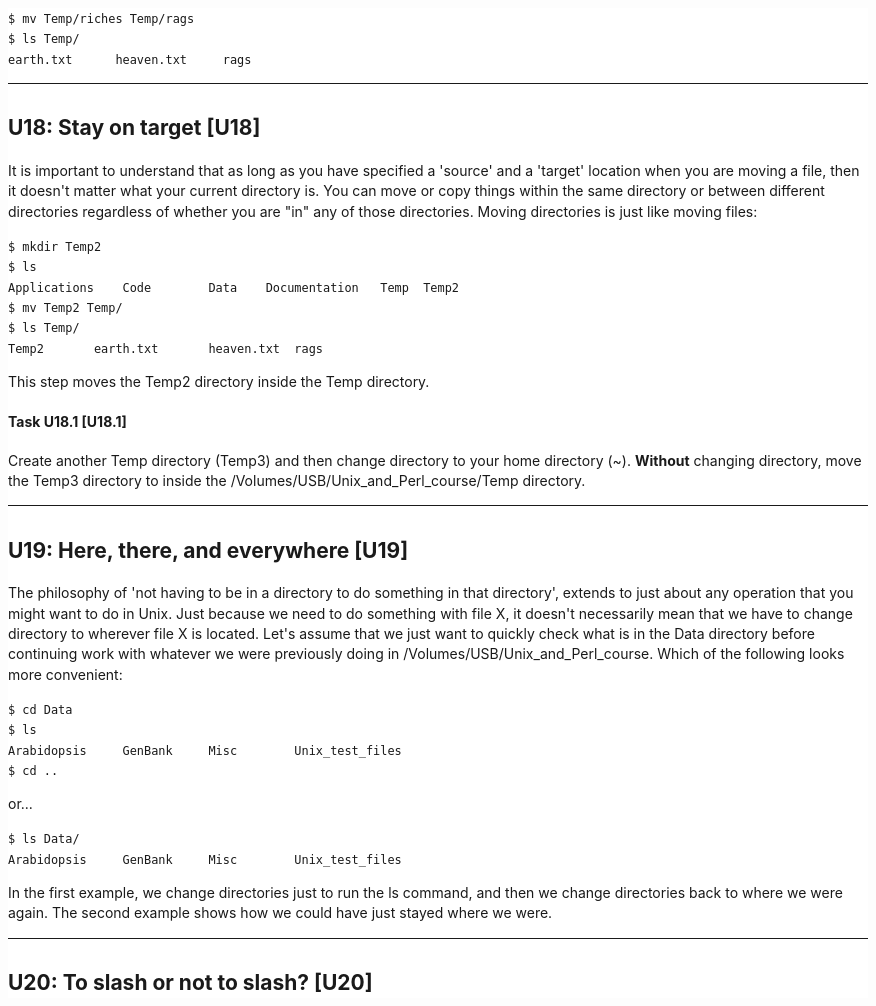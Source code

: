 	$ mv Temp/riches Temp/rags 
	$ ls Temp/ 
	earth.txt      heaven.txt     rags

---

## U18: Stay on target [U18]

It is important to understand that as long as you have specified a 'source' and a 'target' location when you are moving a file, then it doesn't matter what your current directory is. You can move or copy things within the same directory or between different directories regardless of whether you are "in" any of those directories. Moving directories is just like moving files:

	$ mkdir Temp2 
	$ ls 
	Applications 	Code		Data	Documentation	Temp  Temp2 
	$ mv Temp2 Temp/ 
	$ ls Temp/
	Temp2		earth.txt		heaven.txt	rags

This step moves the Temp2 directory inside the Temp directory.

#### Task U18.1 [U18.1]
Create another Temp directory (Temp3) and then change directory to your home directory (~). **Without** changing directory, move the Temp3 directory to inside the /Volumes/USB/Unix_and_Perl_course/Temp directory.

---

## U19: Here, there, and everywhere [U19]

The philosophy of 'not having to be in a directory to do something in that directory', extends to just about any operation that you might want to do in Unix. Just because we need to do something with file X, it doesn't necessarily mean that we have to change directory to wherever file X is located. Let's assume that we just want to quickly check what is in the Data directory before continuing work with whatever we were previously doing in /Volumes/USB/Unix_and_Perl_course. Which of the following looks more convenient:

	$ cd Data 
	$ ls 
	Arabidopsis		GenBank		Misc		Unix_test_files 
	$ cd ..

or...

	$ ls Data/ 
	Arabidopsis		GenBank		Misc		Unix_test_files

In the first example, we change directories just to run the ls command, and then we change directories back to where we were again. The second example shows how we could have just stayed where we were.

---

## U20: To slash or not to slash? [U20]


[Unix]: http://en.wikipedia.org/wiki/Unix
[Linux]: http://en.wikipedia.org/wiki/Linux
[ls]: http://en.wikipedia.org/wiki/Ls
[command prompt]: http://en.wikipedia.org/wiki/Command_line_interface
[pwd]: http://en.wikipedia.org/wiki/Pwd
[Working Directory]: http://en.wikipedia.org/wiki/Working_directory
[root directory]: http://en.wikipedia.org/wiki/Root_directory
[cd]: http://en.wikipedia.org/wiki/Cd_(command)
[home directory]: http://en.wikipedia.org/wiki/Tilde#Directories_and_URLs
[mkdir]: http://en.wikipedia.org/wiki/Tilde#Directories_and_URLs
[rmdir]: http://en.wikipedia.org/wiki/Rmdir
[tab complete]: http://en.wikipedia.org/wiki/Command_line_completion
[history]: http://en.wikipedia.org/wiki/History_(Unix)
[touch]: http://en.wikipedia.org/wiki/Command_line_completion
[mv]: http://en.wikipedia.org/wiki/Mv
[wild-card character]: http://en.wikipedia.org/wiki/Wildcard_character
[rm]: http://en.wikipedia.org/wiki/Rm_(Unix)
[cp]: http://en.wikipedia.org/wiki/Cp_(Unix)
[less command]: http://en.wikipedia.org/wiki/Less_(Unix)
[aliases]: http://en.wikipedia.org/wiki/Alias_(command)
[nano]: http://en.wikipedia.org/wiki/Nano_(text_editor)
[source]: http://en.wikipedia.org/wiki/Source_(command)
[echo]: http://en.wikipedia.org/wiki/Echo_(command)
[chmod]: http://en.wikipedia.org/wiki/Chmod
[grep]: http://en.wikipedia.org/wiki/Grep
[pipe]: http://en.wikipedia.org/wiki/Pipe_(Unix)
[head]: http://en.wikipedia.org/wiki/Head_(Unix)
[tail]: http://en.wikipedia.org/wiki/Tail_(Unix)
[regex]: http://en.wikipedia.org/wiki/Regular_expression
[tr]: http://en.wikipedia.org/wiki/Tr_(Unix)
[sed]: http://en.wikipedia.org/wiki/Sed
[wc]: http://en.wikipedia.org/wiki/Wc_(Unix)
[redirection]: http://en.wikipedia.org/wiki/Redirection_(Unix)
[gff]: http://www.sanger.ac.uk/Software/formats/GFF/
[cut]: http://en.wikipedia.org/wiki/Cut_(Unix)
[sort]: http://en.wikipedia.org/wiki/Sort_(Unix)
[uniq]: http://en.wikipedia.org/wiki/Uniq_(Unix)
[newlines]: http://en.wikipedia.org/wiki/Newline